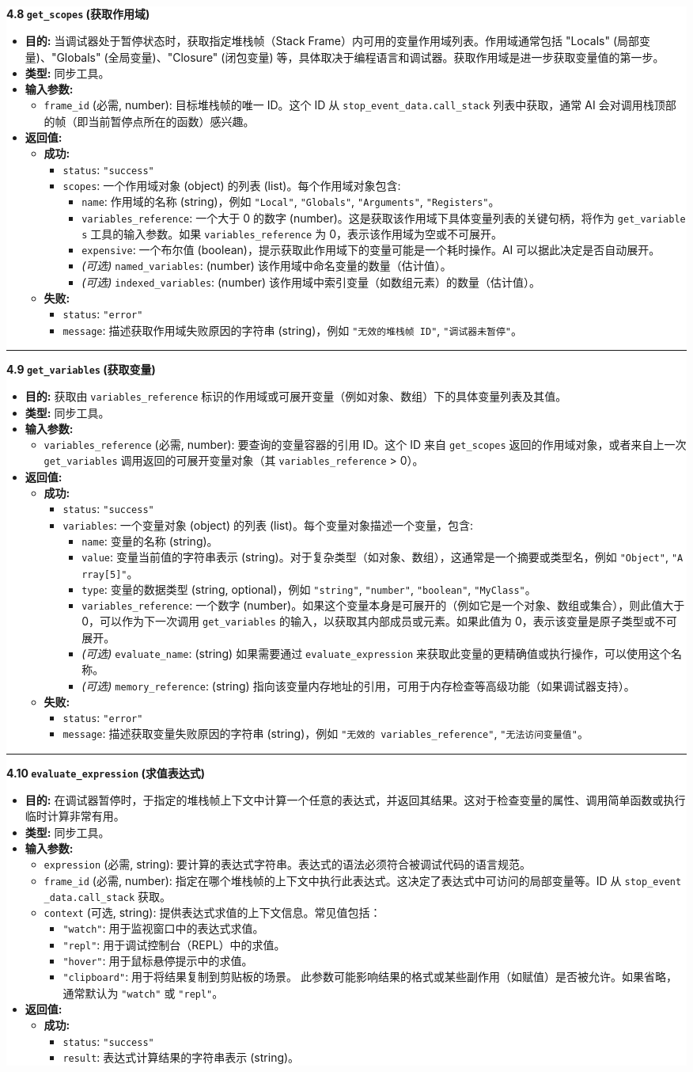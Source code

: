 
**4.8 `get_scopes` (获取作用域)**

*   **目的:** 当调试器处于暂停状态时，获取指定堆栈帧（Stack Frame）内可用的变量作用域列表。作用域通常包括 "Locals" (局部变量)、"Globals" (全局变量)、"Closure" (闭包变量) 等，具体取决于编程语言和调试器。获取作用域是进一步获取变量值的第一步。
*   **类型:** 同步工具。
*   **输入参数:**
    *   `frame_id` (必需, number): 目标堆栈帧的唯一 ID。这个 ID 从 `stop_event_data.call_stack` 列表中获取，通常 AI 会对调用栈顶部的帧（即当前暂停点所在的函数）感兴趣。
*   **返回值:**
    *   **成功:**
        *   `status`: `"success"`
        *   `scopes`: 一个作用域对象 (object) 的列表 (list)。每个作用域对象包含:
            *   `name`: 作用域的名称 (string)，例如 `"Local"`, `"Globals"`, `"Arguments"`, `"Registers"`。
            *   `variables_reference`: 一个大于 0 的数字 (number)。这是获取该作用域下具体变量列表的关键句柄，将作为 `get_variables` 工具的输入参数。如果 `variables_reference` 为 0，表示该作用域为空或不可展开。
            *   `expensive`: 一个布尔值 (boolean)，提示获取此作用域下的变量可能是一个耗时操作。AI 可以据此决定是否自动展开。
            *   *(可选)* `named_variables`: (number) 该作用域中命名变量的数量（估计值）。
            *   *(可选)* `indexed_variables`: (number) 该作用域中索引变量（如数组元素）的数量（估计值）。
    *   **失败:**
        *   `status`: `"error"`
        *   `message`: 描述获取作用域失败原因的字符串 (string)，例如 `"无效的堆栈帧 ID"`, `"调试器未暂停"`。

---

**4.9 `get_variables` (获取变量)**

*   **目的:** 获取由 `variables_reference` 标识的作用域或可展开变量（例如对象、数组）下的具体变量列表及其值。
*   **类型:** 同步工具。
*   **输入参数:**
    *   `variables_reference` (必需, number): 要查询的变量容器的引用 ID。这个 ID 来自 `get_scopes` 返回的作用域对象，或者来自上一次 `get_variables` 调用返回的可展开变量对象（其 `variables_reference` > 0）。
*   **返回值:**
    *   **成功:**
        *   `status`: `"success"`
        *   `variables`: 一个变量对象 (object) 的列表 (list)。每个变量对象描述一个变量，包含:
            *   `name`: 变量的名称 (string)。
            *   `value`: 变量当前值的字符串表示 (string)。对于复杂类型（如对象、数组），这通常是一个摘要或类型名，例如 `"Object"`, `"Array[5]"`。
            *   `type`: 变量的数据类型 (string, optional)，例如 `"string"`, `"number"`, `"boolean"`, `"MyClass"`。
            *   `variables_reference`: 一个数字 (number)。如果这个变量本身是可展开的（例如它是一个对象、数组或集合），则此值大于 0，可以作为下一次调用 `get_variables` 的输入，以获取其内部成员或元素。如果此值为 0，表示该变量是原子类型或不可展开。
            *   *(可选)* `evaluate_name`: (string) 如果需要通过 `evaluate_expression` 来获取此变量的更精确值或执行操作，可以使用这个名称。
            *   *(可选)* `memory_reference`: (string) 指向该变量内存地址的引用，可用于内存检查等高级功能（如果调试器支持）。
    *   **失败:**
        *   `status`: `"error"`
        *   `message`: 描述获取变量失败原因的字符串 (string)，例如 `"无效的 variables_reference"`, `"无法访问变量值"`。

---

**4.10 `evaluate_expression` (求值表达式)**

*   **目的:** 在调试器暂停时，于指定的堆栈帧上下文中计算一个任意的表达式，并返回其结果。这对于检查变量的属性、调用简单函数或执行临时计算非常有用。
*   **类型:** 同步工具。
*   **输入参数:**
    *   `expression` (必需, string): 要计算的表达式字符串。表达式的语法必须符合被调试代码的语言规范。
    *   `frame_id` (必需, number): 指定在哪个堆栈帧的上下文中执行此表达式。这决定了表达式中可访问的局部变量等。ID 从 `stop_event_data.call_stack` 获取。
    *   `context` (可选, string): 提供表达式求值的上下文信息。常见值包括：
        *   `"watch"`: 用于监视窗口中的表达式求值。
        *   `"repl"`: 用于调试控制台（REPL）中的求值。
        *   `"hover"`: 用于鼠标悬停提示中的求值。
        *   `"clipboard"`: 用于将结果复制到剪贴板的场景。
        此参数可能影响结果的格式或某些副作用（如赋值）是否被允许。如果省略，通常默认为 `"watch"` 或 `"repl"`。
*   **返回值:**
    *   **成功:**
        *   `status`: `"success"`
        *   `result`: 表达式计算结果的字符串表示 (string)。